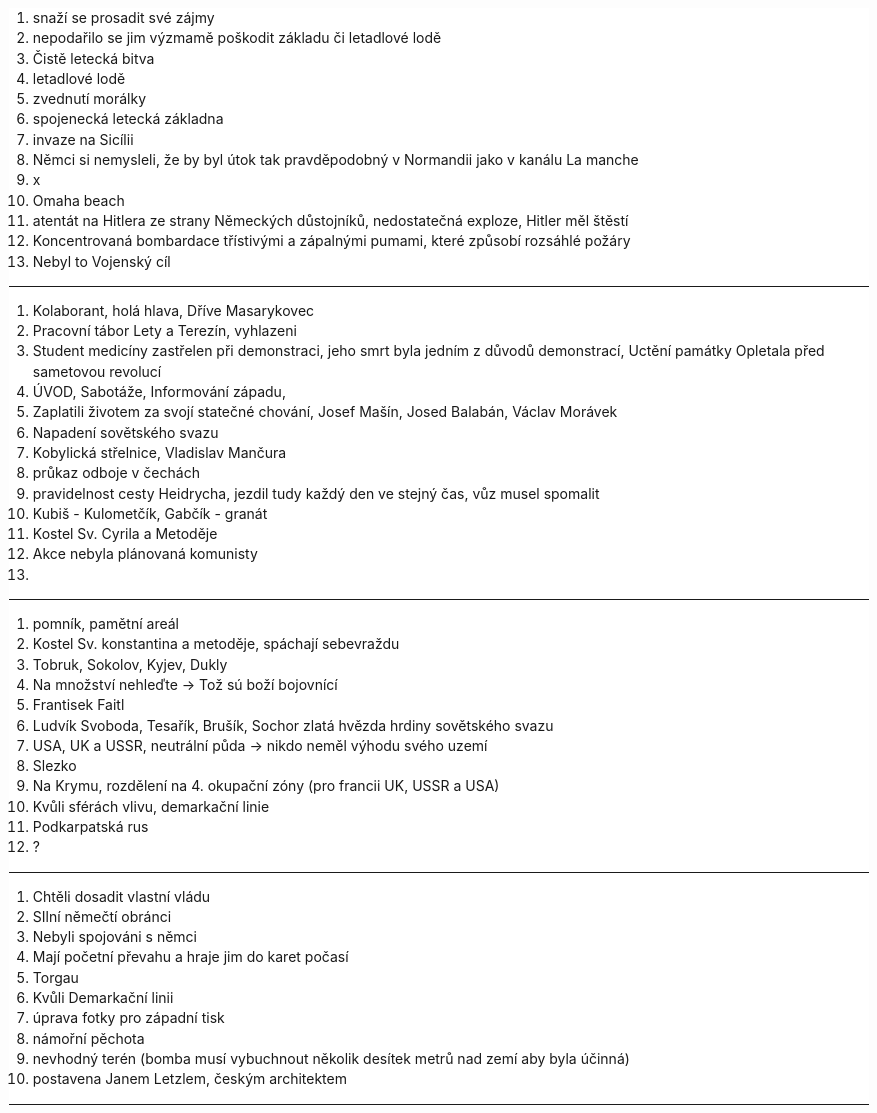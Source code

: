 
1. snaží se prosadit své zájmy
2. nepodařilo se jim výzmamě poškodit základu či letadlové lodě
3. Čistě letecká bitva
4. letadlové lodě
5. zvednutí morálky
6. spojenecká letecká základna
7. invaze na Sicílii
8. Němci si nemysleli, že by byl útok tak pravděpodobný v Normandii jako v kanálu La manche
9. x
10. Omaha beach
11. atentát na Hitlera ze strany Německých důstojníků, nedostatečná exploze, Hitler měl štěstí
12. Koncentrovaná bombardace třístivými a zápalnými pumami, které způsobí rozsáhlé požáry
13. Nebyl to Vojenský cíl 



---

1. Kolaborant, holá hlava, Dříve Masarykovec
2. Pracovní tábor Lety a Terezín, vyhlazeni
3. Student medicíny zastřelen při demonstraci, jeho smrt byla jedním z důvodů demonstrací, Uctění památky Opletala před sametovou revolucí
4. ÚVOD, Sabotáže, Informování západu, 
5. Zaplatili životem za svojí statečné chování, Josef Mašín, Josed Balabán, Václav Morávek
6. Napadení sovětského svazu
7. Kobylická střelnice, Vladislav Mančura 
8. průkaz odboje v čechách
9. pravidelnost cesty Heidrycha, jezdil tudy každý den ve stejný čas, vůz musel spomalit
10. Kubiš - Kulometčík, Gabčík - granát
11. Kostel Sv. Cyrila a Metoděje
12. Akce nebyla plánovaná komunisty 
13. 

---

1. pomník, pamětní areál
2. Kostel Sv. konstantina a metoděje, spáchají sebevraždu
3. Tobruk, Sokolov, Kyjev, Dukly
4. Na množství nehleďte -> Tož sú boží bojovnící
5. Frantisek Faitl
6.  Ludvík Svoboda, Tesařík, Brušík, Sochor
zlatá hvězda hrdiny  sovětského svazu
7. USA, UK a USSR, neutrální půda -> nikdo neměl výhodu svého uzemí
8. Slezko
9. Na Krymu, rozdělení na 4. okupační zóny (pro francii UK, USSR a USA)
10. Kvůli sférách vlivu, demarkační linie
11. Podkarpatská rus
12. ?
---

1. Chtěli dosadit vlastní vládu
2. SIlní němečtí obránci
3. Nebyli spojováni s němci
4. Mají početní převahu a hraje jim do karet počasí
5. Torgau
6. Kvůli Demarkační linii
7. úprava fotky pro západní tisk
8. námořní pěchota
9. nevhodný terén (bomba musí vybuchnout několik desítek metrů nad zemí aby byla účinná)
10. postavena Janem Letzlem, českým architektem

---